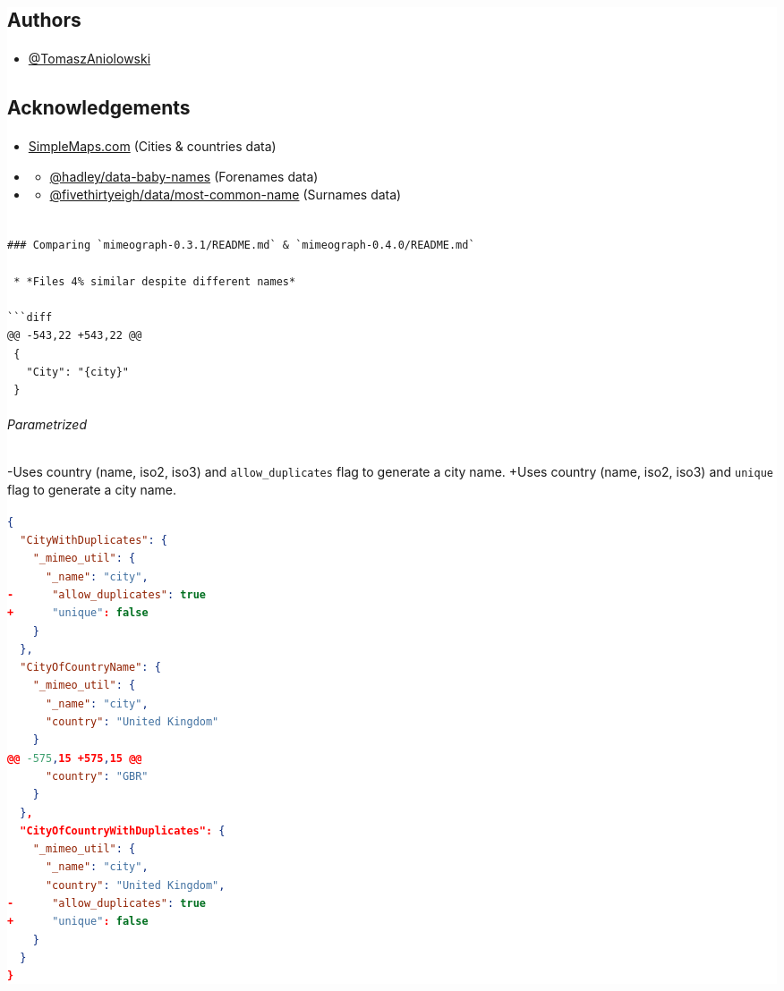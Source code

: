  
 ## Authors
 
 - [@TomaszAniolowski](https://www.github.com/TomaszAniolowski)
 
 
 ## Acknowledgements
 
  - [SimpleMaps.com](https://simplemaps.com/data/world-cities) (Cities & countries data)
+ - [@hadley/data-baby-names](https://github.com/hadley/data-baby-names/) (Forenames data)
+ - [@fivethirtyeigh/data/most-common-name](https://github.com/fivethirtyeight/data/tree/master/most-common-name) (Surnames data)
```

### Comparing `mimeograph-0.3.1/README.md` & `mimeograph-0.4.0/README.md`

 * *Files 4% similar despite different names*

```diff
@@ -543,22 +543,22 @@
 {
   "City": "{city}"
 }
 ```
 
 ###### Parametrized
 
-Uses country (name, iso2, iso3) and `allow_duplicates` flag to generate a city name.
+Uses country (name, iso2, iso3) and `unique` flag to generate a city name.
 
 ```json
 {
   "CityWithDuplicates": {
     "_mimeo_util": {
       "_name": "city",
-      "allow_duplicates": true
+      "unique": false
     }
   },
   "CityOfCountryName": {
     "_mimeo_util": {
       "_name": "city",
       "country": "United Kingdom"
     }
@@ -575,15 +575,15 @@
       "country": "GBR"
     }
   },
   "CityOfCountryWithDuplicates": {
     "_mimeo_util": {
       "_name": "city",
       "country": "United Kingdom",
-      "allow_duplicates": true
+      "unique": false
     }
   }
 }
 ```
 